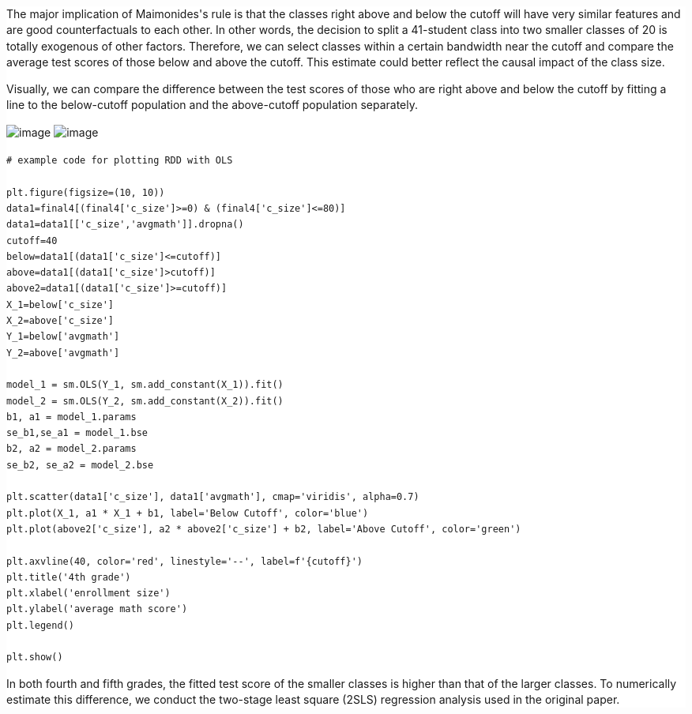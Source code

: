 The major implication of Maimonides's rule is that the classes right above and below the cutoff will have very similar features and are good counterfactuals to each other. In other words, the decision to split a 41-student class into two smaller classes of 20 is totally exogenous of other factors. Therefore, we can select classes within a certain bandwidth near the cutoff and compare the average test scores of those below and above the cutoff. This estimate could better reflect the causal impact of the class size. 

Visually, we can compare the difference between the test scores of those who are right above and below the cutoff by fitting a line to the below-cutoff population and the above-cutoff population separately. 

![image](https://github.com/Rorn001/qtm347_final/assets/112023862/8c493b45-692e-4106-b5a6-5cf7bc59326a)
![image](https://github.com/Rorn001/qtm347_final/assets/112023862/83480541-89c2-49d1-8850-41f17c597122)

```
# example code for plotting RDD with OLS

plt.figure(figsize=(10, 10))
data1=final4[(final4['c_size']>=0) & (final4['c_size']<=80)]
data1=data1[['c_size','avgmath']].dropna()
cutoff=40
below=data1[(data1['c_size']<=cutoff)]
above=data1[(data1['c_size']>cutoff)]
above2=data1[(data1['c_size']>=cutoff)]
X_1=below['c_size']
X_2=above['c_size']
Y_1=below['avgmath']
Y_2=above['avgmath']

model_1 = sm.OLS(Y_1, sm.add_constant(X_1)).fit()
model_2 = sm.OLS(Y_2, sm.add_constant(X_2)).fit()
b1, a1 = model_1.params
se_b1,se_a1 = model_1.bse
b2, a2 = model_2.params
se_b2, se_a2 = model_2.bse

plt.scatter(data1['c_size'], data1['avgmath'], cmap='viridis', alpha=0.7)
plt.plot(X_1, a1 * X_1 + b1, label='Below Cutoff', color='blue')
plt.plot(above2['c_size'], a2 * above2['c_size'] + b2, label='Above Cutoff', color='green')

plt.axvline(40, color='red', linestyle='--', label=f'{cutoff}')
plt.title('4th grade')
plt.xlabel('enrollment size')
plt.ylabel('average math score')
plt.legend()

plt.show()
```

In both fourth and fifth grades, the fitted test score of the smaller classes is higher than that of the larger classes. To numerically estimate this difference, we conduct the two-stage least square (2SLS) regression analysis used in the original paper. 
